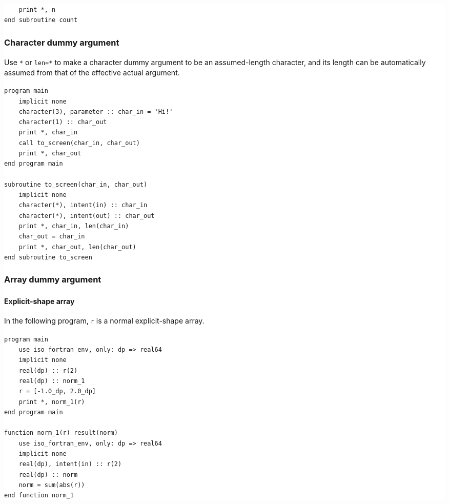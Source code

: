 ```fortran-free-form
    print *, n
end subroutine count
```

### Character dummy argument

Use `*` or `len=*` to make a character dummy argument to be an assumed-length character, and its length can be automatically assumed from that of the effective actual argument.
```fortran-free-form
program main
    implicit none
    character(3), parameter :: char_in = 'Hi!'
    character(1) :: char_out
    print *, char_in
    call to_screen(char_in, char_out)
    print *, char_out
end program main

subroutine to_screen(char_in, char_out)
    implicit none
    character(*), intent(in) :: char_in
    character(*), intent(out) :: char_out
    print *, char_in, len(char_in)
    char_out = char_in
    print *, char_out, len(char_out)
end subroutine to_screen
```

### Array dummy argument

#### Explicit-shape array

In the following program, `r` is a normal explicit-shape array.
```fortran-free-form
program main
    use iso_fortran_env, only: dp => real64
    implicit none
    real(dp) :: r(2)
    real(dp) :: norm_1
    r = [-1.0_dp, 2.0_dp]
    print *, norm_1(r)
end program main

function norm_1(r) result(norm)
    use iso_fortran_env, only: dp => real64
    implicit none
    real(dp), intent(in) :: r(2)
    real(dp) :: norm
    norm = sum(abs(r))
end function norm_1
```
